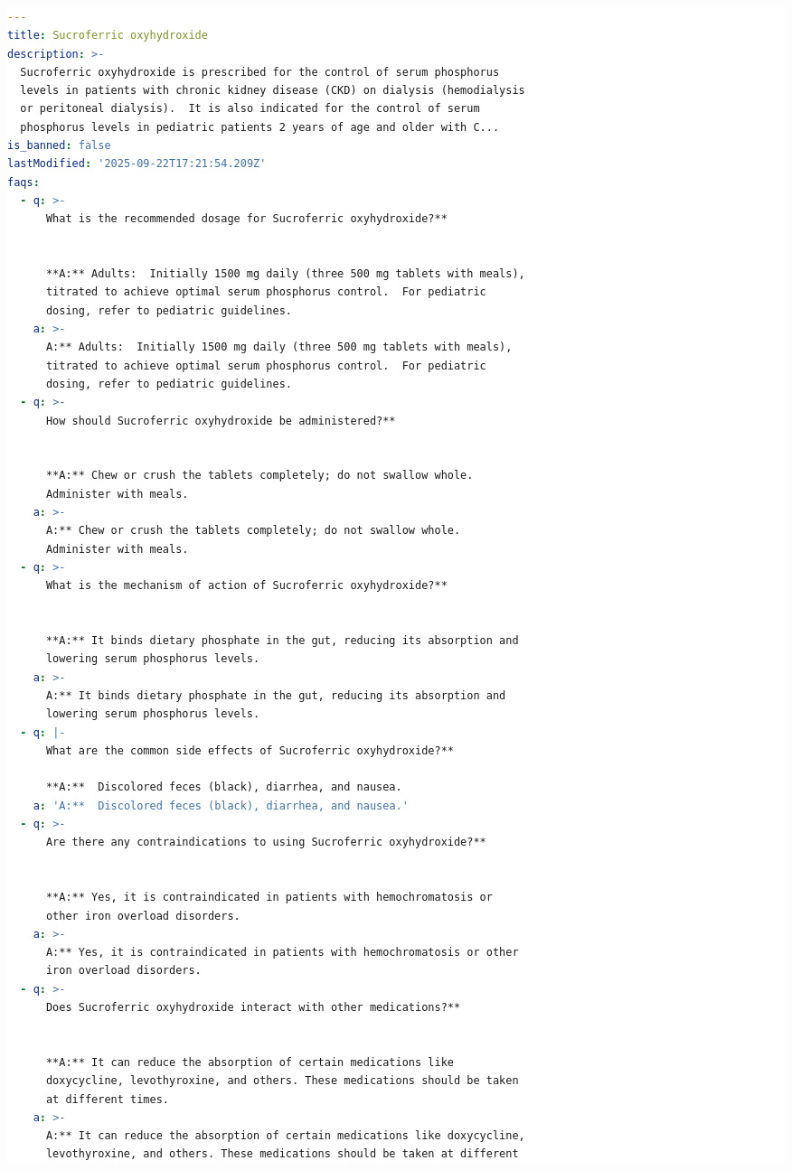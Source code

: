 ```yaml
---
title: Sucroferric oxyhydroxide
description: >-
  Sucroferric oxyhydroxide is prescribed for the control of serum phosphorus
  levels in patients with chronic kidney disease (CKD) on dialysis (hemodialysis
  or peritoneal dialysis).  It is also indicated for the control of serum
  phosphorus levels in pediatric patients 2 years of age and older with C...
is_banned: false
lastModified: '2025-09-22T17:21:54.209Z'
faqs:
  - q: >-
      What is the recommended dosage for Sucroferric oxyhydroxide?**


      **A:** Adults:  Initially 1500 mg daily (three 500 mg tablets with meals),
      titrated to achieve optimal serum phosphorus control.  For pediatric
      dosing, refer to pediatric guidelines.
    a: >-
      A:** Adults:  Initially 1500 mg daily (three 500 mg tablets with meals),
      titrated to achieve optimal serum phosphorus control.  For pediatric
      dosing, refer to pediatric guidelines.
  - q: >-
      How should Sucroferric oxyhydroxide be administered?**


      **A:** Chew or crush the tablets completely; do not swallow whole.
      Administer with meals.
    a: >-
      A:** Chew or crush the tablets completely; do not swallow whole.
      Administer with meals.
  - q: >-
      What is the mechanism of action of Sucroferric oxyhydroxide?**


      **A:** It binds dietary phosphate in the gut, reducing its absorption and
      lowering serum phosphorus levels.
    a: >-
      A:** It binds dietary phosphate in the gut, reducing its absorption and
      lowering serum phosphorus levels.
  - q: |-
      What are the common side effects of Sucroferric oxyhydroxide?**

      **A:**  Discolored feces (black), diarrhea, and nausea.
    a: 'A:**  Discolored feces (black), diarrhea, and nausea.'
  - q: >-
      Are there any contraindications to using Sucroferric oxyhydroxide?**


      **A:** Yes, it is contraindicated in patients with hemochromatosis or
      other iron overload disorders.
    a: >-
      A:** Yes, it is contraindicated in patients with hemochromatosis or other
      iron overload disorders.
  - q: >-
      Does Sucroferric oxyhydroxide interact with other medications?**


      **A:** It can reduce the absorption of certain medications like
      doxycycline, levothyroxine, and others. These medications should be taken
      at different times.
    a: >-
      A:** It can reduce the absorption of certain medications like doxycycline,
      levothyroxine, and others. These medications should be taken at different
```